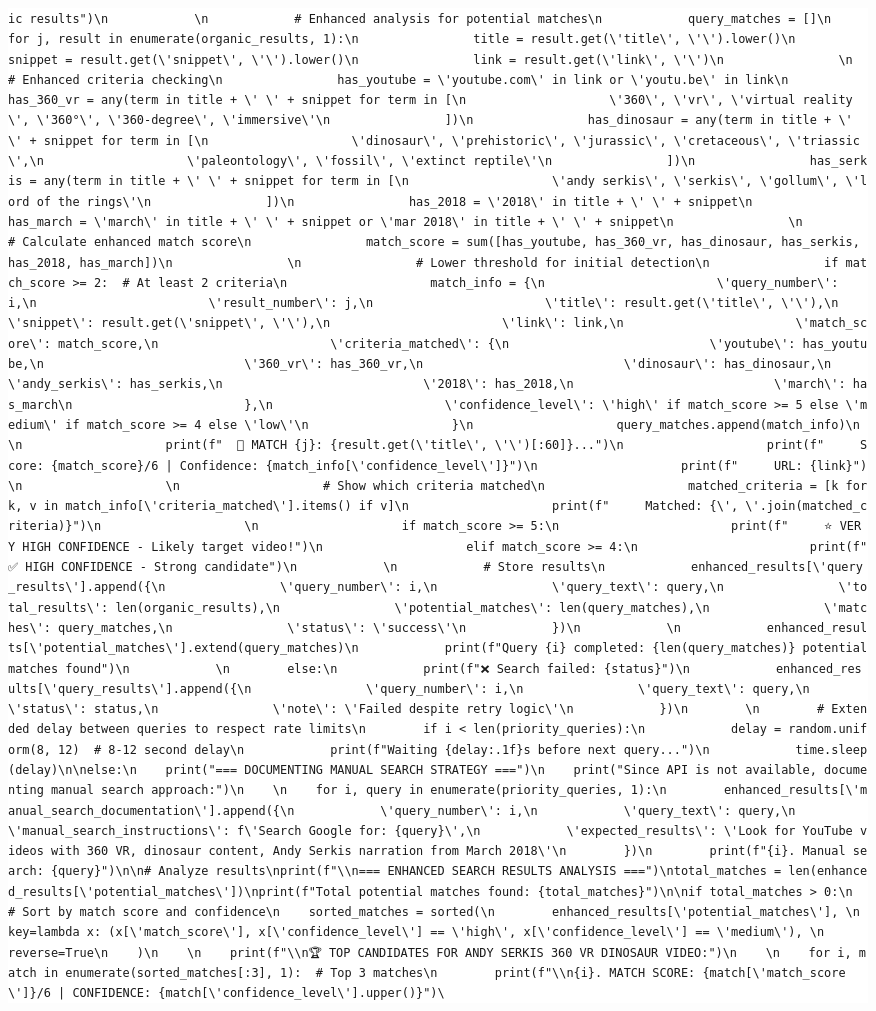 ```
ic results")\n            \n            # Enhanced analysis for potential matches\n            query_matches = []\n            for j, result in enumerate(organic_results, 1):\n                title = result.get(\'title\', \'\').lower()\n                snippet = result.get(\'snippet\', \'\').lower()\n                link = result.get(\'link\', \'\')\n                \n                # Enhanced criteria checking\n                has_youtube = \'youtube.com\' in link or \'youtu.be\' in link\n                has_360_vr = any(term in title + \' \' + snippet for term in [\n                    \'360\', \'vr\', \'virtual reality\', \'360°\', \'360-degree\', \'immersive\'\n                ])\n                has_dinosaur = any(term in title + \' \' + snippet for term in [\n                    \'dinosaur\', \'prehistoric\', \'jurassic\', \'cretaceous\', \'triassic\',\n                    \'paleontology\', \'fossil\', \'extinct reptile\'\n                ])\n                has_serkis = any(term in title + \' \' + snippet for term in [\n                    \'andy serkis\', \'serkis\', \'gollum\', \'lord of the rings\'\n                ])\n                has_2018 = \'2018\' in title + \' \' + snippet\n                has_march = \'march\' in title + \' \' + snippet or \'mar 2018\' in title + \' \' + snippet\n                \n                # Calculate enhanced match score\n                match_score = sum([has_youtube, has_360_vr, has_dinosaur, has_serkis, has_2018, has_march])\n                \n                # Lower threshold for initial detection\n                if match_score >= 2:  # At least 2 criteria\n                    match_info = {\n                        \'query_number\': i,\n                        \'result_number\': j,\n                        \'title\': result.get(\'title\', \'\'),\n                        \'snippet\': result.get(\'snippet\', \'\'),\n                        \'link\': link,\n                        \'match_score\': match_score,\n                        \'criteria_matched\': {\n                            \'youtube\': has_youtube,\n                            \'360_vr\': has_360_vr,\n                            \'dinosaur\': has_dinosaur,\n                            \'andy_serkis\': has_serkis,\n                            \'2018\': has_2018,\n                            \'march\': has_march\n                        },\n                        \'confidence_level\': \'high\' if match_score >= 5 else \'medium\' if match_score >= 4 else \'low\'\n                    }\n                    query_matches.append(match_info)\n                    \n                    print(f"  🎯 MATCH {j}: {result.get(\'title\', \'\')[:60]}...")\n                    print(f"     Score: {match_score}/6 | Confidence: {match_info[\'confidence_level\']}")\n                    print(f"     URL: {link}")\n                    \n                    # Show which criteria matched\n                    matched_criteria = [k for k, v in match_info[\'criteria_matched\'].items() if v]\n                    print(f"     Matched: {\', \'.join(matched_criteria)}")\n                    \n                    if match_score >= 5:\n                        print(f"     ⭐ VERY HIGH CONFIDENCE - Likely target video!")\n                    elif match_score >= 4:\n                        print(f"     ✅ HIGH CONFIDENCE - Strong candidate")\n            \n            # Store results\n            enhanced_results[\'query_results\'].append({\n                \'query_number\': i,\n                \'query_text\': query,\n                \'total_results\': len(organic_results),\n                \'potential_matches\': len(query_matches),\n                \'matches\': query_matches,\n                \'status\': \'success\'\n            })\n            \n            enhanced_results[\'potential_matches\'].extend(query_matches)\n            print(f"Query {i} completed: {len(query_matches)} potential matches found")\n            \n        else:\n            print(f"❌ Search failed: {status}")\n            enhanced_results[\'query_results\'].append({\n                \'query_number\': i,\n                \'query_text\': query,\n                \'status\': status,\n                \'note\': \'Failed despite retry logic\'\n            })\n        \n        # Extended delay between queries to respect rate limits\n        if i < len(priority_queries):\n            delay = random.uniform(8, 12)  # 8-12 second delay\n            print(f"Waiting {delay:.1f}s before next query...")\n            time.sleep(delay)\n\nelse:\n    print("=== DOCUMENTING MANUAL SEARCH STRATEGY ===")\n    print("Since API is not available, documenting manual search approach:")\n    \n    for i, query in enumerate(priority_queries, 1):\n        enhanced_results[\'manual_search_documentation\'].append({\n            \'query_number\': i,\n            \'query_text\': query,\n            \'manual_search_instructions\': f\'Search Google for: {query}\',\n            \'expected_results\': \'Look for YouTube videos with 360 VR, dinosaur content, Andy Serkis narration from March 2018\'\n        })\n        print(f"{i}. Manual search: {query}")\n\n# Analyze results\nprint(f"\\n=== ENHANCED SEARCH RESULTS ANALYSIS ===")\ntotal_matches = len(enhanced_results[\'potential_matches\'])\nprint(f"Total potential matches found: {total_matches}")\n\nif total_matches > 0:\n    # Sort by match score and confidence\n    sorted_matches = sorted(\n        enhanced_results[\'potential_matches\'], \n        key=lambda x: (x[\'match_score\'], x[\'confidence_level\'] == \'high\', x[\'confidence_level\'] == \'medium\'), \n        reverse=True\n    )\n    \n    print(f"\\n🏆 TOP CANDIDATES FOR ANDY SERKIS 360 VR DINOSAUR VIDEO:")\n    \n    for i, match in enumerate(sorted_matches[:3], 1):  # Top 3 matches\n        print(f"\\n{i}. MATCH SCORE: {match[\'match_score\']}/6 | CONFIDENCE: {match[\'confidence_level\'].upper()}")\
```